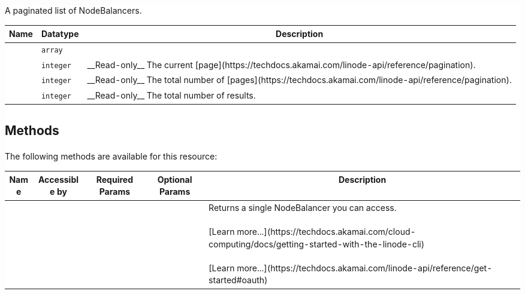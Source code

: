 </table>
</TabItem>
<TabItem value="get_node_balancers">

A paginated list of NodeBalancers.

<table>
<thead>
    <tr>
    <th>Name</th>
    <th>Datatype</th>
    <th>Description</th>
    </tr>
</thead>
<tbody>
<tr>
    <td><CopyableCode code="data" /></td>
    <td><code>array</code></td>
    <td></td>
</tr>
<tr>
    <td><CopyableCode code="page" /></td>
    <td><code>integer</code></td>
    <td>__Read-only__ The current [page](https://techdocs.akamai.com/linode-api/reference/pagination).</td>
</tr>
<tr>
    <td><CopyableCode code="pages" /></td>
    <td><code>integer</code></td>
    <td>__Read-only__ The total number of [pages](https://techdocs.akamai.com/linode-api/reference/pagination).</td>
</tr>
<tr>
    <td><CopyableCode code="results" /></td>
    <td><code>integer</code></td>
    <td>__Read-only__ The total number of results.</td>
</tr>
</tbody>
</table>
</TabItem>
</Tabs>

## Methods

The following methods are available for this resource:

<table>
<thead>
    <tr>
    <th>Name</th>
    <th>Accessible by</th>
    <th>Required Params</th>
    <th>Optional Params</th>
    <th>Description</th>
    </tr>
</thead>
<tbody>
<tr>
    <td><a href="#get_node_balancer"><CopyableCode code="get_node_balancer" /></a></td>
    <td><CopyableCode code="select" /></td>
    <td></td>
    <td></td>
    <td>Returns a single NodeBalancer you can access.<br /><br />[Learn more...](https://techdocs.akamai.com/cloud-computing/docs/getting-started-with-the-linode-cli)<br /><br />[Learn more...](https://techdocs.akamai.com/linode-api/reference/get-started#oauth)</td>